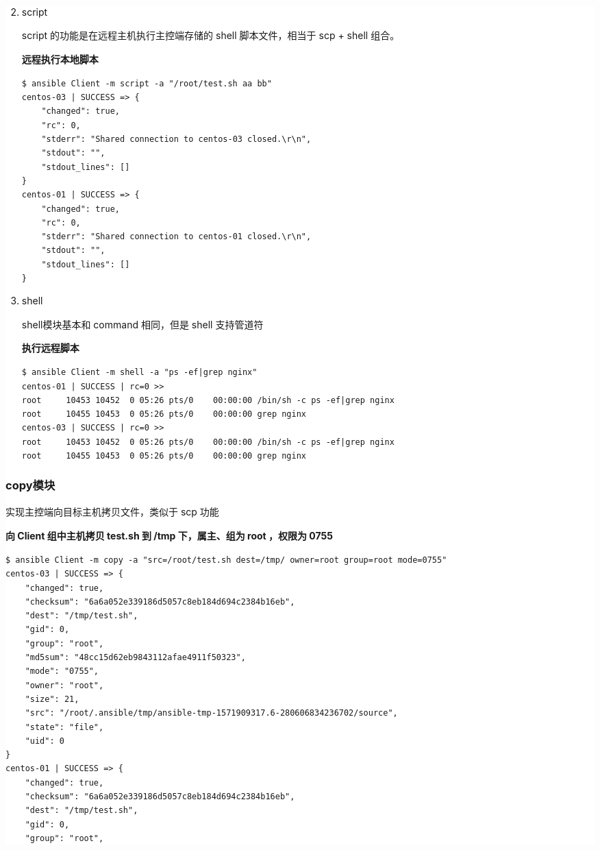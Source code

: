 2. script

   script 的功能是在远程主机执行主控端存储的 shell 脚本文件，相当于 scp + shell 组合。

   **远程执行本地脚本**

   ```shell
   $ ansible Client -m script -a "/root/test.sh aa bb"    
   centos-03 | SUCCESS => {
       "changed": true, 
       "rc": 0, 
       "stderr": "Shared connection to centos-03 closed.\r\n", 
       "stdout": "", 
       "stdout_lines": []
   }
   centos-01 | SUCCESS => {
       "changed": true, 
       "rc": 0, 
       "stderr": "Shared connection to centos-01 closed.\r\n", 
       "stdout": "", 
       "stdout_lines": []
   }
   ```

3. shell

   shell模块基本和 command 相同，但是 shell 支持管道符

   **执行远程脚本**

   ```shell
   $ ansible Client -m shell -a "ps -ef|grep nginx"  
   centos-01 | SUCCESS | rc=0 >>
   root     10453 10452  0 05:26 pts/0    00:00:00 /bin/sh -c ps -ef|grep nginx
   root     10455 10453  0 05:26 pts/0    00:00:00 grep nginx
   centos-03 | SUCCESS | rc=0 >>
   root     10453 10452  0 05:26 pts/0    00:00:00 /bin/sh -c ps -ef|grep nginx
   root     10455 10453  0 05:26 pts/0    00:00:00 grep nginx
   ```

   

### copy模块

实现主控端向目标主机拷贝文件，类似于 scp 功能

**向 Client 组中主机拷贝 test.sh 到 /tmp 下，属主、组为 root ，权限为 0755**

```shell
$ ansible Client -m copy -a "src=/root/test.sh dest=/tmp/ owner=root group=root mode=0755" 
centos-03 | SUCCESS => {
    "changed": true, 
    "checksum": "6a6a052e339186d5057c8eb184d694c2384b16eb", 
    "dest": "/tmp/test.sh", 
    "gid": 0, 
    "group": "root", 
    "md5sum": "48cc15d62eb9843112afae4911f50323", 
    "mode": "0755", 
    "owner": "root", 
    "size": 21, 
    "src": "/root/.ansible/tmp/ansible-tmp-1571909317.6-280606834236702/source", 
    "state": "file", 
    "uid": 0
}
centos-01 | SUCCESS => {
    "changed": true, 
    "checksum": "6a6a052e339186d5057c8eb184d694c2384b16eb", 
    "dest": "/tmp/test.sh", 
    "gid": 0, 
    "group": "root", 
```